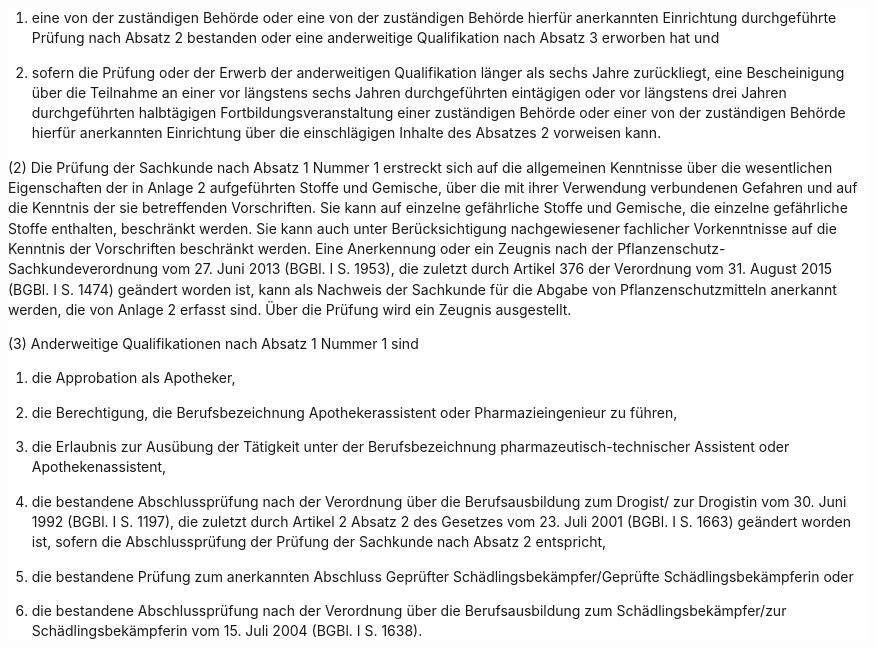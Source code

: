 1.  eine von der zuständigen Behörde oder eine von der zuständigen Behörde
    hierfür anerkannten Einrichtung durchgeführte Prüfung nach Absatz 2
    bestanden oder eine anderweitige Qualifikation nach Absatz 3 erworben
    hat und


2.  sofern die Prüfung oder der Erwerb der anderweitigen Qualifikation
    länger als sechs Jahre zurückliegt, eine Bescheinigung über die
    Teilnahme an einer vor längstens sechs Jahren durchgeführten
    eintägigen oder vor längstens drei Jahren durchgeführten halbtägigen
    Fortbildungsveranstaltung einer zuständigen Behörde oder einer von der
    zuständigen Behörde hierfür anerkannten Einrichtung über die
    einschlägigen Inhalte des Absatzes 2 vorweisen kann.




(2) Die Prüfung der Sachkunde nach Absatz 1 Nummer 1 erstreckt sich
auf die allgemeinen Kenntnisse über die wesentlichen Eigenschaften der
in Anlage 2 aufgeführten Stoffe und Gemische, über die mit ihrer
Verwendung verbundenen Gefahren und auf die Kenntnis der sie
betreffenden Vorschriften. Sie kann auf einzelne gefährliche Stoffe
und Gemische, die einzelne gefährliche Stoffe enthalten, beschränkt
werden. Sie kann auch unter Berücksichtigung nachgewiesener fachlicher
Vorkenntnisse auf die Kenntnis der Vorschriften beschränkt werden.
Eine Anerkennung oder ein Zeugnis nach der Pflanzenschutz-
Sachkundeverordnung vom 27. Juni 2013 (BGBl. I S. 1953), die zuletzt
durch Artikel 376 der Verordnung vom 31. August 2015 (BGBl. I S. 1474)
geändert worden ist, kann als Nachweis der Sachkunde für die Abgabe
von Pflanzenschutzmitteln anerkannt werden, die von Anlage 2 erfasst
sind. Über die Prüfung wird ein Zeugnis ausgestellt.

(3) Anderweitige Qualifikationen nach Absatz 1 Nummer 1 sind

1.  die Approbation als Apotheker,


2.  die Berechtigung, die Berufsbezeichnung Apothekerassistent oder
    Pharmazieingenieur zu führen,


3.  die Erlaubnis zur Ausübung der Tätigkeit unter der Berufsbezeichnung
    pharmazeutisch-technischer Assistent oder Apothekenassistent,


4.  die bestandene Abschlussprüfung nach der Verordnung über die
    Berufsausbildung zum Drogist/
    zur Drogistin vom 30. Juni 1992 (BGBl. I S. 1197), die zuletzt durch
    Artikel 2 Absatz 2 des Gesetzes vom 23. Juli 2001 (BGBl. I S. 1663)
    geändert worden ist, sofern die Abschlussprüfung der Prüfung der
    Sachkunde nach Absatz 2 entspricht,


5.  die bestandene Prüfung zum anerkannten Abschluss Geprüfter
    Schädlingsbekämpfer/Geprüfte Schädlingsbekämpferin oder


6.  die bestandene Abschlussprüfung nach der Verordnung über die
    Berufsausbildung zum Schädlingsbekämpfer/zur Schädlingsbekämpferin vom
    15\. Juli 2004 (BGBl. I S. 1638).
